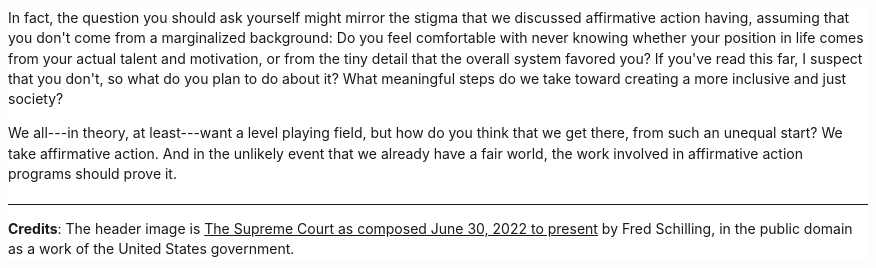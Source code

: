In fact, the question you should ask yourself might mirror the stigma that we discussed affirmative action having, assuming that you don't come from a marginalized background:  Do you feel comfortable with never knowing whether your position in life comes from your actual talent and motivation, or from the tiny detail that the overall system favored you?  If you've read this far, I suspect that you don't, so what do you plan to do about it?  What meaningful steps do we take toward creating a more inclusive and just society?

We all---in theory, at least---want a level playing field, but how do you think that we get there, from such an unequal start?  We take affirmative action.  And in the unlikely event that we already have a fair world, the work involved in affirmative action programs should prove it.

#### <i class="fab fa-quora"></i>

* * *

**Credits**:  The header image is [The Supreme Court as composed June 30, 2022 to present](https://commons.wikimedia.org/wiki/File:Supreme_Court_of_the_United_States_-_Roberts_Court_2022.jpg) by Fred Schilling, in the public domain as a work of the United States government.
